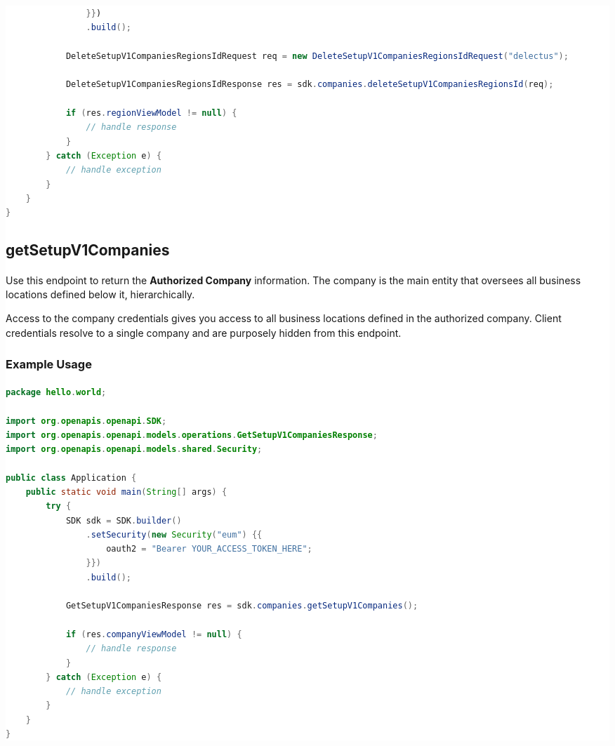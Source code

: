 ```java
                }})
                .build();

            DeleteSetupV1CompaniesRegionsIdRequest req = new DeleteSetupV1CompaniesRegionsIdRequest("delectus");            

            DeleteSetupV1CompaniesRegionsIdResponse res = sdk.companies.deleteSetupV1CompaniesRegionsId(req);

            if (res.regionViewModel != null) {
                // handle response
            }
        } catch (Exception e) {
            // handle exception
        }
    }
}
```

## getSetupV1Companies

<p>Use this endpoint to return the <b>Authorized Company</b> information. The company is the main entity that oversees all business locations defined below it, hierarchically. </p>
<p>Access to the company credentials gives you access to all business locations defined in the authorized company. Client credentials resolve to a single company and are purposely hidden from this endpoint.</p>

### Example Usage

```java
package hello.world;

import org.openapis.openapi.SDK;
import org.openapis.openapi.models.operations.GetSetupV1CompaniesResponse;
import org.openapis.openapi.models.shared.Security;

public class Application {
    public static void main(String[] args) {
        try {
            SDK sdk = SDK.builder()
                .setSecurity(new Security("eum") {{
                    oauth2 = "Bearer YOUR_ACCESS_TOKEN_HERE";
                }})
                .build();

            GetSetupV1CompaniesResponse res = sdk.companies.getSetupV1Companies();

            if (res.companyViewModel != null) {
                // handle response
            }
        } catch (Exception e) {
            // handle exception
        }
    }
}
```
